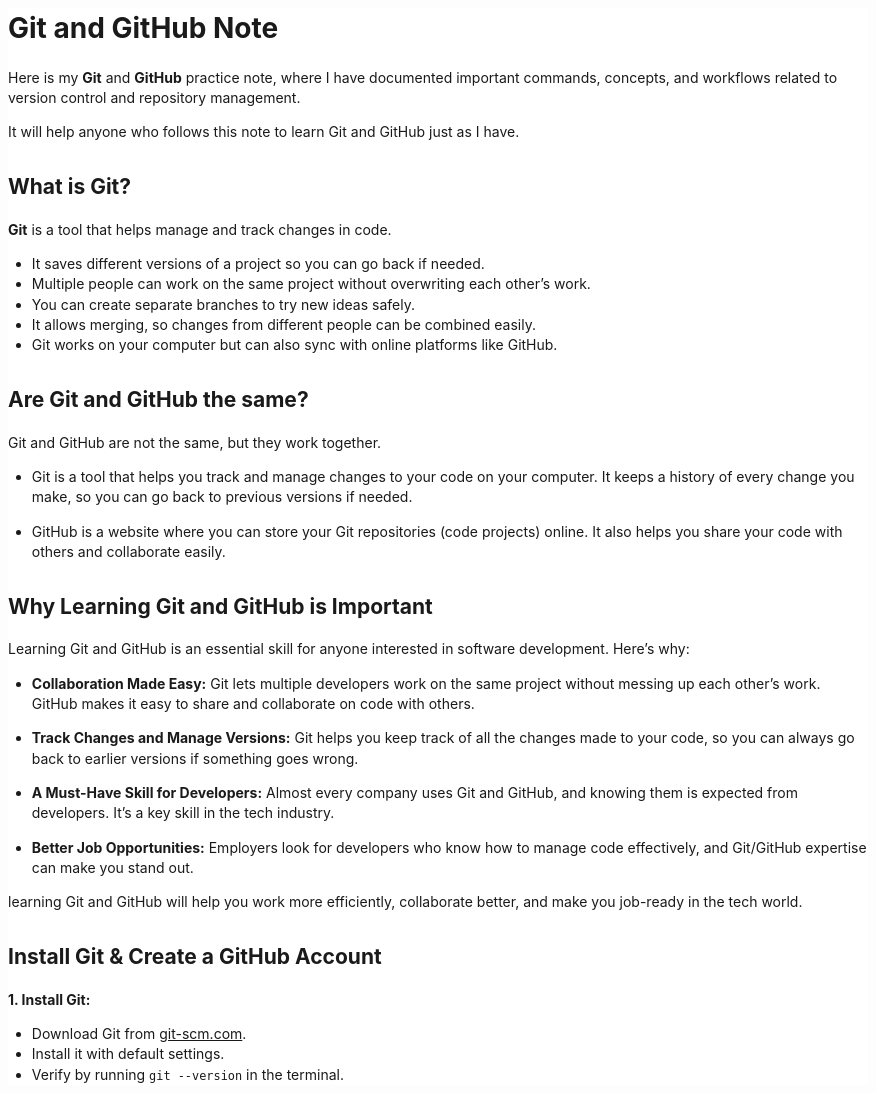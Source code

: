 
# Git and GitHub Note

Here is my **Git** and **GitHub** practice note, where I have documented important commands, concepts, and workflows related to version control and repository management.  

It will help anyone who follows this note to learn Git and GitHub just as I have.

## What is Git?

**Git** is a tool that helps manage and track changes in code.  

- It saves different versions of a project so you can go back if needed.  
- Multiple people can work on the same project without overwriting each other’s work.  
- You can create separate branches to try new ideas safely.  
- It allows merging, so changes from different people can be combined easily.  
- Git works on your computer but can also sync with online platforms like GitHub.
## Are Git and GitHub the same?

Git and GitHub are not the same, but they work together.

- Git is a tool that helps you track and manage changes to your code on your computer. It keeps a history of every change you make, so you can go back to previous versions if needed.

- GitHub is a website where you can store your Git repositories (code projects) online. It also helps you share your code with others and collaborate easily.

## Why Learning Git and GitHub is Important

Learning Git and GitHub is an essential skill for anyone interested in software development. Here’s why:

- **Collaboration Made Easy:** Git lets multiple developers work on the same project without messing up each other’s work. GitHub makes it easy to share and collaborate on code with others.
  
- **Track Changes and Manage Versions:** Git helps you keep track of all the changes made to your code, so you can always go back to earlier versions if something goes wrong.
  
- **A Must-Have Skill for Developers:** Almost every company uses Git and GitHub, and knowing them is expected from developers. It’s a key skill in the tech industry.

- **Better Job Opportunities:** Employers look for developers who know how to manage code effectively, and Git/GitHub expertise can make you stand out.

learning Git and GitHub will help you work more efficiently, collaborate better, and make you job-ready in the tech world.

## Install Git & Create a GitHub Account  

**1. Install Git:**  
- Download Git from [git-scm.com](https://git-scm.com/downloads).  
- Install it with default settings.  
- Verify by running `git --version` in the terminal.  
